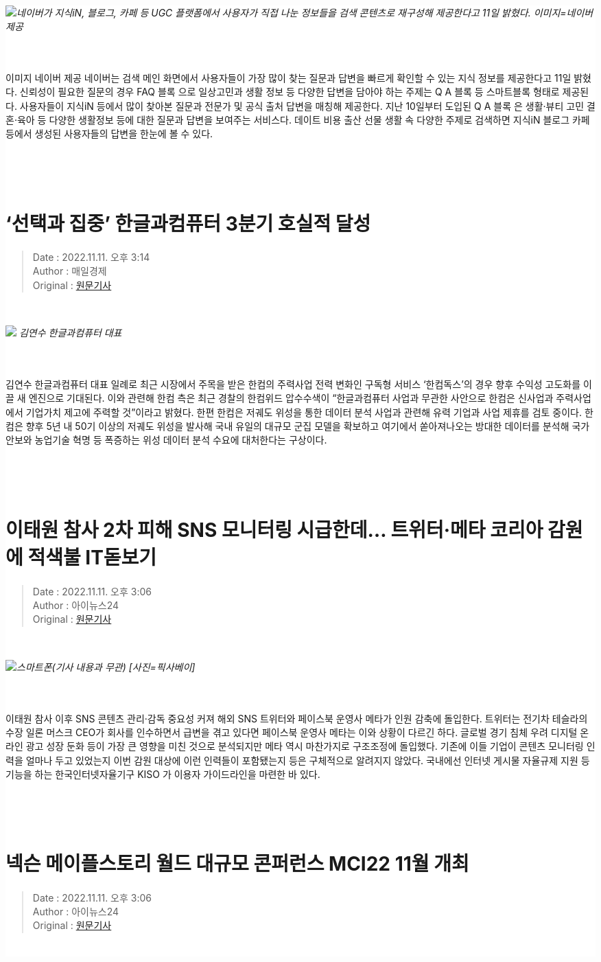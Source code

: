 <img src="https://imgnews.pstatic.net/image/015/2022/11/11/0004773656_001_20221111151001043.png?type=w647" id="img1"></img><em class="img_desc">네이버가 지식iN, 블로그, 카페 등 UGC 플랫폼에서 사용자가 직접 나눈 정보들을 검색 콘텐츠로 재구성해 제공한다고 11일 밝혔다. 이미지=네이버 제공</em>  
<br/><br/>  
  
이미지 네이버 제공 네이버는 검색 메인 화면에서 사용자들이 가장 많이 찾는 질문과 답변을 빠르게 확인할 수 있는 지식 정보를 제공한다고 11일 밝혔다.
신뢰성이 필요한 질문의 경우 FAQ 블록 으로 일상고민과 생활 정보 등 다양한 답변을 담아야 하는 주제는 Q A 블록 등 스마트블록 형태로 제공된다.
사용자들이 지식iN 등에서 많이 찾아본 질문과 전문가 및 공식 출처 답변을 매칭해 제공한다.
지난 10일부터 도입된 Q A 블록 은 생활·뷰티 고민 결혼·육아 등 다양한 생활정보 등에 대한 질문과 답변을 보여주는 서비스다.
데이트 비용 출산 선물 생활 속 다양한 주제로 검색하면 지식iN 블로그 카페 등에서 생성된 사용자들의 답변을 한눈에 볼 수 있다.  
<br/><br/><br/>  

  
# ‘선택과 집중’ 한글과컴퓨터 3분기 호실적 달성  
  
> Date : 2022.11.11. 오후 3:14  
> Author : 매일경제  
> Original : [원문기사](https://n.news.naver.com/mnews/article/009/0005043811?sid=105)  
<br/>  
  
<img src="https://imgnews.pstatic.net/image/009/2022/11/11/0005043811_001_20221111151404139.jpg?type=w647" id="img1"></img><em class="img_desc"> 김연수 한글과컴퓨터 대표</em>  
<br/><br/>  
  
김연수 한글과컴퓨터 대표 일례로 최근 시장에서 주목을 받은 한컴의 주력사업 전력 변화인 구독형 서비스 ‘한컴독스’의 경우 향후 수익성 고도화를 이끌 새 엔진으로 기대된다.
이와 관련해 한컴 측은 최근 경찰의 한컴위드 압수수색이 “한글과컴퓨터 사업과 무관한 사안으로 한컴은 신사업과 주력사업에서 기업가치 제고에 주력할 것”이라고 밝혔다.
한편 한컴은 저궤도 위성을 통한 데이터 분석 사업과 관련해 유력 기업과 사업 제휴를 검토 중이다.
한컴은 향후 5년 내 50기 이상의 저궤도 위성을 발사해 국내 유일의 대규모 군집 모델을 확보하고 여기에서 쏟아져나오는 방대한 데이터를 분석해 국가안보와 농업기술 혁명 등 폭증하는 위성 데이터 분석 수요에 대처한다는 구상이다.  
<br/><br/><br/>  

  
# 이태원 참사 2차 피해 SNS 모니터링 시급한데… 트위터·메타 코리아 감원에 적색불 IT돋보기  
  
> Date : 2022.11.11. 오후 3:06  
> Author : 아이뉴스24  
> Original : [원문기사](https://n.news.naver.com/mnews/article/031/0000709833?sid=105)  
<br/>  
  
<img src="https://imgnews.pstatic.net/image/031/2022/11/11/0000709833_001_20221111150602555.jpg?type=w647" id="img1"></img><em class="img_desc">스마트폰(기사 내용과 무관) [사진=픽사베이]</em>  
<br/><br/>  
  
이태원 참사 이후 SNS 콘텐츠 관리·감독 중요성 커져 해외 SNS 트위터와 페이스북 운영사 메타가 인원 감축에 돌입한다.
트위터는 전기차 테슬라의 수장 일론 머스크 CEO가 회사를 인수하면서 급변을 겪고 있다면 페이스북 운영사 메타는 이와 상황이 다르긴 하다.
글로벌 경기 침체 우려 디지털 온라인 광고 성장 둔화 등이 가장 큰 영향을 미친 것으로 분석되지만 메타 역시 마찬가지로 구조조정에 돌입했다.
기존에 이들 기업이 콘텐츠 모니터링 인력을 얼마나 두고 있었는지 이번 감원 대상에 이런 인력들이 포함됐는지 등은 구체적으로 알려지지 않았다.
국내에선 인터넷 게시물 자율규제 지원 등 기능을 하는 한국인터넷자율기구 KISO 가 이용자 가이드라인을 마련한 바 있다.  
<br/><br/><br/>  

  
# 넥슨 메이플스토리 월드 대규모 콘퍼런스 MCI22 11월 개최  
  
> Date : 2022.11.11. 오후 3:06  
> Author : 아이뉴스24  
> Original : [원문기사](https://n.news.naver.com/mnews/article/031/0000709832?sid=105)  
<br/>  
  